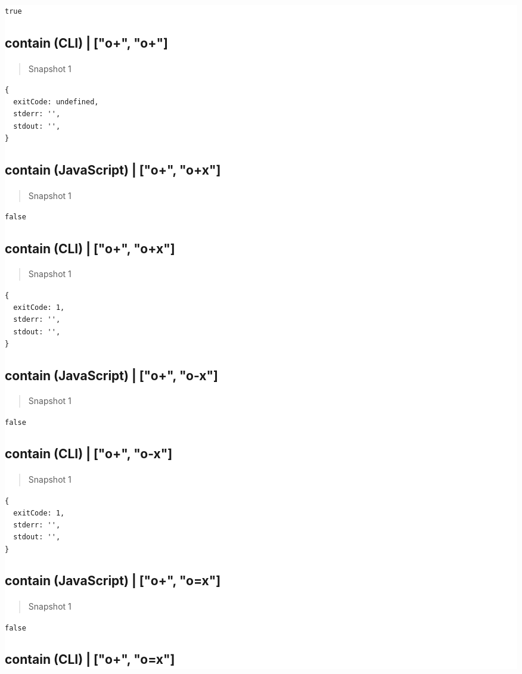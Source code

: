     true

## contain (CLI) | ["o+", "o+"]

> Snapshot 1

    {
      exitCode: undefined,
      stderr: '',
      stdout: '',
    }

## contain (JavaScript) | ["o+", "o+x"]

> Snapshot 1

    false

## contain (CLI) | ["o+", "o+x"]

> Snapshot 1

    {
      exitCode: 1,
      stderr: '',
      stdout: '',
    }

## contain (JavaScript) | ["o+", "o-x"]

> Snapshot 1

    false

## contain (CLI) | ["o+", "o-x"]

> Snapshot 1

    {
      exitCode: 1,
      stderr: '',
      stdout: '',
    }

## contain (JavaScript) | ["o+", "o=x"]

> Snapshot 1

    false

## contain (CLI) | ["o+", "o=x"]
